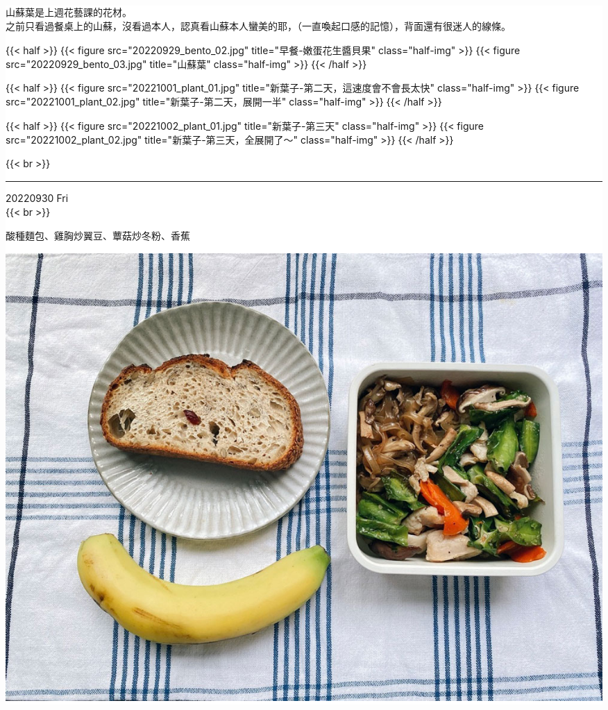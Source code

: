 山蘇葉是上週花藝課的花材。
\
之前只看過餐桌上的山蘇，沒看過本人，認真看山蘇本人蠻美的耶，（一直喚起口感的記憶），背面還有很迷人的線條。

{{< half >}}
{{< figure src="20220929_bento_02.jpg" title="早餐-嫩蛋花生醬貝果" class="half-img" >}}
{{< figure src="20220929_bento_03.jpg" title="山蘇葉" class="half-img" >}}
{{< /half >}}

{{< half >}}
{{< figure src="20221001_plant_01.jpg" title="新葉子-第二天，這速度會不會長太快" class="half-img" >}}
{{< figure src="20221001_plant_02.jpg" title="新葉子-第二天，展開一半" class="half-img" >}}
{{< /half >}}

{{< half >}}
{{< figure src="20221002_plant_01.jpg" title="新葉子-第三天" class="half-img" >}}
{{< figure src="20221002_plant_02.jpg" title="新葉子-第三天，全展開了～" class="half-img" >}}
{{< /half >}}

{{< br >}}

---
<div class="border-item"><span>20220930 Fri</span></div>
{{< br >}}

酸種麵包、雞胸炒翼豆、蕈菇炒冬粉、香蕉

![20220930 酸種麵包、雞胸炒翼豆、蕈菇炒冬粉、香蕉](20220930_bento_01.jpg)
